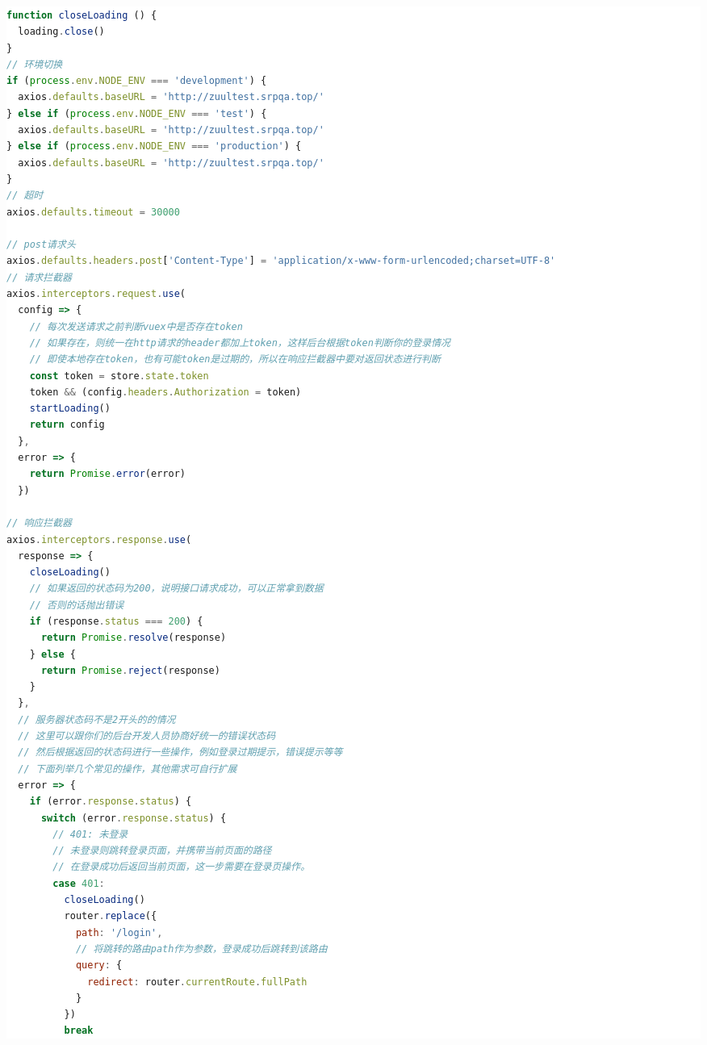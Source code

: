 ```js
function closeLoading () {
  loading.close()
}
// 环境切换
if (process.env.NODE_ENV === 'development') {
  axios.defaults.baseURL = 'http://zuultest.srpqa.top/'
} else if (process.env.NODE_ENV === 'test') {
  axios.defaults.baseURL = 'http://zuultest.srpqa.top/'
} else if (process.env.NODE_ENV === 'production') {
  axios.defaults.baseURL = 'http://zuultest.srpqa.top/'
}
// 超时
axios.defaults.timeout = 30000

// post请求头
axios.defaults.headers.post['Content-Type'] = 'application/x-www-form-urlencoded;charset=UTF-8'
// 请求拦截器
axios.interceptors.request.use(
  config => {
    // 每次发送请求之前判断vuex中是否存在token
    // 如果存在，则统一在http请求的header都加上token，这样后台根据token判断你的登录情况
    // 即使本地存在token，也有可能token是过期的，所以在响应拦截器中要对返回状态进行判断
    const token = store.state.token
    token && (config.headers.Authorization = token)
    startLoading()
    return config
  },
  error => {
    return Promise.error(error)
  })

// 响应拦截器
axios.interceptors.response.use(
  response => {
    closeLoading()
    // 如果返回的状态码为200，说明接口请求成功，可以正常拿到数据
    // 否则的话抛出错误
    if (response.status === 200) {
      return Promise.resolve(response)
    } else {
      return Promise.reject(response)
    }
  },
  // 服务器状态码不是2开头的的情况
  // 这里可以跟你们的后台开发人员协商好统一的错误状态码
  // 然后根据返回的状态码进行一些操作，例如登录过期提示，错误提示等等
  // 下面列举几个常见的操作，其他需求可自行扩展
  error => {
    if (error.response.status) {
      switch (error.response.status) {
        // 401: 未登录
        // 未登录则跳转登录页面，并携带当前页面的路径
        // 在登录成功后返回当前页面，这一步需要在登录页操作。
        case 401:
          closeLoading()
          router.replace({
            path: '/login',
            // 将跳转的路由path作为参数，登录成功后跳转到该路由
            query: {
              redirect: router.currentRoute.fullPath
            }
          })
          break
```